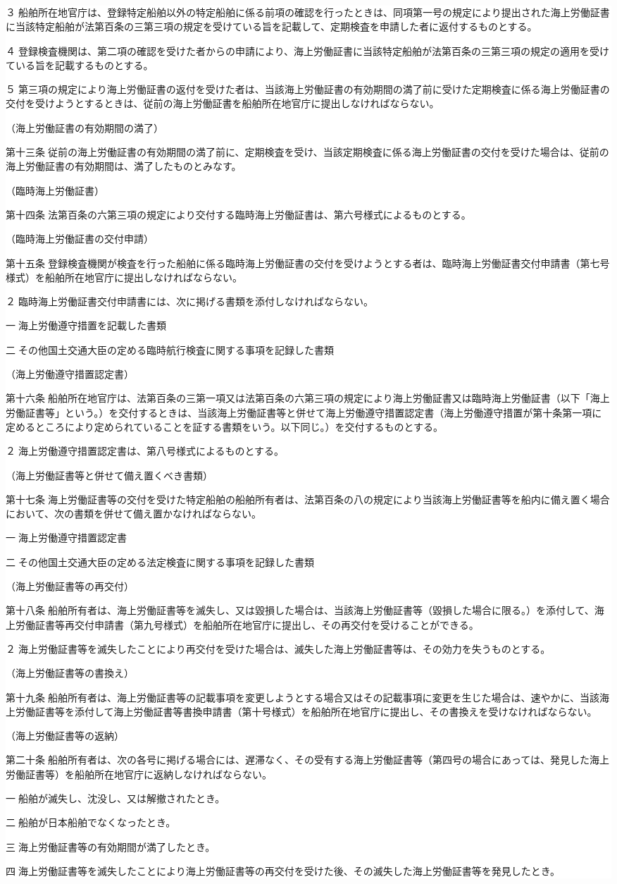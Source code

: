 ３ 船舶所在地官庁は、登録特定船舶以外の特定船舶に係る前項の確認を行ったときは、同項第一号の規定により提出された海上労働証書に当該特定船舶が法第百条の三第三項の規定を受けている旨を記載して、定期検査を申請した者に返付するものとする。

４ 登録検査機関は、第二項の確認を受けた者からの申請により、海上労働証書に当該特定船舶が法第百条の三第三項の規定の適用を受けている旨を記載するものとする。

５ 第三項の規定により海上労働証書の返付を受けた者は、当該海上労働証書の有効期間の満了前に受けた定期検査に係る海上労働証書の交付を受けようとするときは、従前の海上労働証書を船舶所在地官庁に提出しなければならない。

（海上労働証書の有効期間の満了）

第十三条 従前の海上労働証書の有効期間の満了前に、定期検査を受け、当該定期検査に係る海上労働証書の交付を受けた場合は、従前の海上労働証書の有効期間は、満了したものとみなす。

（臨時海上労働証書）

第十四条 法第百条の六第三項の規定により交付する臨時海上労働証書は、第六号様式によるものとする。

（臨時海上労働証書の交付申請）

第十五条 登録検査機関が検査を行った船舶に係る臨時海上労働証書の交付を受けようとする者は、臨時海上労働証書交付申請書（第七号様式）を船舶所在地官庁に提出しなければならない。

２ 臨時海上労働証書交付申請書には、次に掲げる書類を添付しなければならない。

一 海上労働遵守措置を記載した書類

二 その他国土交通大臣の定める臨時航行検査に関する事項を記録した書類

（海上労働遵守措置認定書）

第十六条 船舶所在地官庁は、法第百条の三第一項又は法第百条の六第三項の規定により海上労働証書又は臨時海上労働証書（以下「海上労働証書等」という。）を交付するときは、当該海上労働証書等と併せて海上労働遵守措置認定書（海上労働遵守措置が第十条第一項に定めるところにより定められていることを証する書類をいう。以下同じ。）を交付するものとする。

２ 海上労働遵守措置認定書は、第八号様式によるものとする。

（海上労働証書等と併せて備え置くべき書類）

第十七条 海上労働証書等の交付を受けた特定船舶の船舶所有者は、法第百条の八の規定により当該海上労働証書等を船内に備え置く場合において、次の書類を併せて備え置かなければならない。

一 海上労働遵守措置認定書

二 その他国土交通大臣の定める法定検査に関する事項を記録した書類

（海上労働証書等の再交付）

第十八条 船舶所有者は、海上労働証書等を滅失し、又は毀損した場合は、当該海上労働証書等（毀損した場合に限る。）を添付して、海上労働証書等再交付申請書（第九号様式）を船舶所在地官庁に提出し、その再交付を受けることができる。

２ 海上労働証書等を滅失したことにより再交付を受けた場合は、滅失した海上労働証書等は、その効力を失うものとする。

（海上労働証書等の書換え）

第十九条 船舶所有者は、海上労働証書等の記載事項を変更しようとする場合又はその記載事項に変更を生じた場合は、速やかに、当該海上労働証書等を添付して海上労働証書等書換申請書（第十号様式）を船舶所在地官庁に提出し、その書換えを受けなければならない。

（海上労働証書等の返納）

第二十条 船舶所有者は、次の各号に掲げる場合には、遅滞なく、その受有する海上労働証書等（第四号の場合にあっては、発見した海上労働証書等）を船舶所在地官庁に返納しなければならない。

一 船舶が滅失し、沈没し、又は解撤されたとき。

二 船舶が日本船舶でなくなったとき。

三 海上労働証書等の有効期間が満了したとき。

四 海上労働証書等を滅失したことにより海上労働証書等の再交付を受けた後、その滅失した海上労働証書等を発見したとき。
